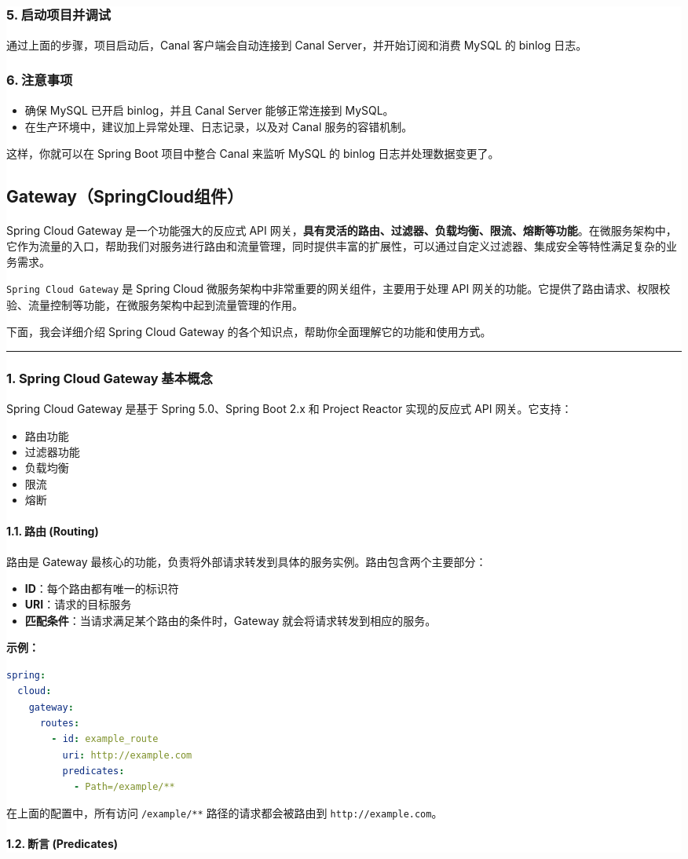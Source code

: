 ### 5. 启动项目并调试

通过上面的步骤，项目启动后，Canal 客户端会自动连接到 Canal Server，并开始订阅和消费 MySQL 的 binlog 日志。

### 6. 注意事项

- 确保 MySQL 已开启 binlog，并且 Canal Server 能够正常连接到 MySQL。
- 在生产环境中，建议加上异常处理、日志记录，以及对 Canal 服务的容错机制。
  

这样，你就可以在 Spring Boot 项目中整合 Canal 来监听 MySQL 的 binlog 日志并处理数据变更了。

## Gateway（SpringCloud组件）

Spring Cloud Gateway 是一个功能强大的反应式 API 网关，**具有灵活的路由、过滤器、负载均衡、限流、熔断等功能**。在微服务架构中，它作为流量的入口，帮助我们对服务进行路由和流量管理，同时提供丰富的扩展性，可以通过自定义过滤器、集成安全等特性满足复杂的业务需求。

`Spring Cloud Gateway` 是 Spring Cloud 微服务架构中非常重要的网关组件，主要用于处理 API 网关的功能。它提供了路由请求、权限校验、流量控制等功能，在微服务架构中起到流量管理的作用。

下面，我会详细介绍 Spring Cloud Gateway 的各个知识点，帮助你全面理解它的功能和使用方式。

---

### 1. **Spring Cloud Gateway 基本概念**

Spring Cloud Gateway 是基于 Spring 5.0、Spring Boot 2.x 和 Project Reactor 实现的反应式 API 网关。它支持：
- 路由功能
- 过滤器功能
- 负载均衡
- 限流
- 熔断

#### 1.1. **路由 (Routing)**

路由是 Gateway 最核心的功能，负责将外部请求转发到具体的服务实例。路由包含两个主要部分：
- **ID**：每个路由都有唯一的标识符
- **URI**：请求的目标服务
- **匹配条件**：当请求满足某个路由的条件时，Gateway 就会将请求转发到相应的服务。

**示例：**
```yaml
spring:
  cloud:
    gateway:
      routes:
        - id: example_route
          uri: http://example.com
          predicates:
            - Path=/example/**
```

在上面的配置中，所有访问 `/example/**` 路径的请求都会被路由到 `http://example.com`。

#### 1.2. **断言 (Predicates)**
